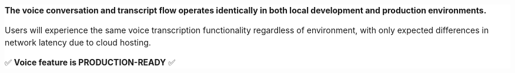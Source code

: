 **The voice conversation and transcript flow operates identically in both local development and production environments.** 

Users will experience the same voice transcription functionality regardless of environment, with only expected differences in network latency due to cloud hosting.

✅ **Voice feature is PRODUCTION-READY** ✅
